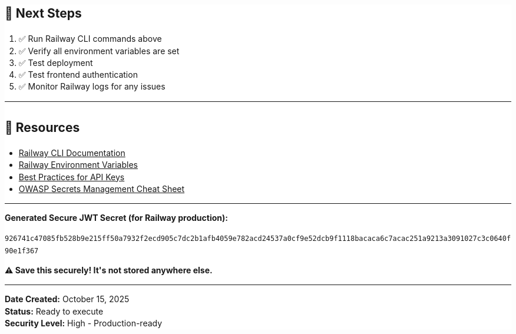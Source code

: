 ## 📝 Next Steps

1. ✅ Run Railway CLI commands above
2. ✅ Verify all environment variables are set
3. ✅ Test deployment
4. ✅ Test frontend authentication
5. ✅ Monitor Railway logs for any issues

---

## 🔗 Resources

- [Railway CLI Documentation](https://docs.railway.app/develop/cli)
- [Railway Environment Variables](https://docs.railway.app/develop/variables)
- [Best Practices for API Keys](https://cloud.google.com/docs/authentication/api-keys)
- [OWASP Secrets Management Cheat Sheet](https://cheatsheetseries.owasp.org/cheatsheets/Secrets_Management_Cheat_Sheet.html)

---

**Generated Secure JWT Secret (for Railway production):**
```
926741c47085fb528b9e215ff50a7932f2ecd905c7dc2b1afb4059e782acd24537a0cf9e52dcb9f1118bacaca6c7acac251a9213a3091027c3c0640f90e1f367
```

**⚠️ Save this securely! It's not stored anywhere else.**

---

**Date Created:** October 15, 2025  
**Status:** Ready to execute  
**Security Level:** High - Production-ready



